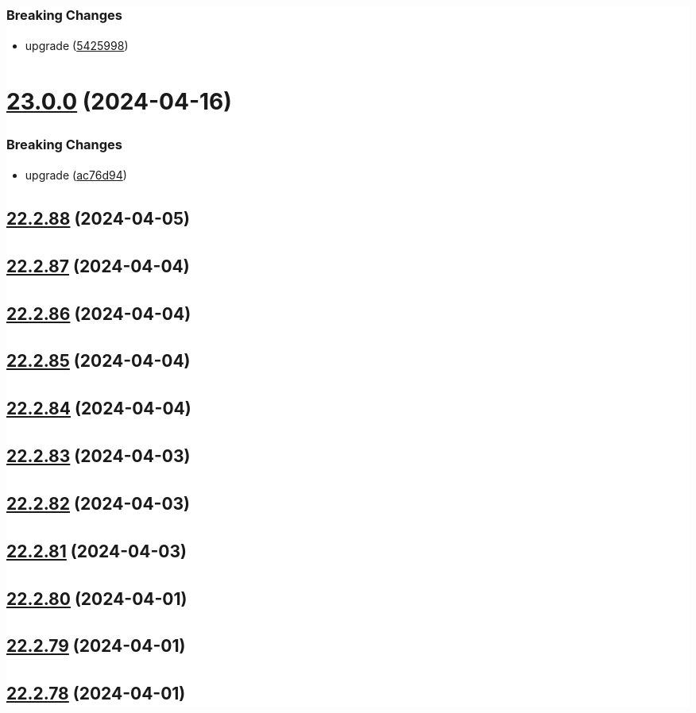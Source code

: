 
### Breaking Changes

* upgrade ([5425998](https://github.com/sprucelabsai-community/mercury-core-events/commit/5425998))

# [23.0.0](https://github.com/sprucelabsai-community/mercury-core-events/compare/v22.2.88...v23.0.0) (2024-04-16)


### Breaking Changes

* upgrade ([ac76d94](https://github.com/sprucelabsai-community/mercury-core-events/commit/ac76d94))

## [22.2.88](https://github.com/sprucelabsai-community/mercury-core-events/compare/v22.2.87...v22.2.88) (2024-04-05)

## [22.2.87](https://github.com/sprucelabsai-community/mercury-core-events/compare/v22.2.86...v22.2.87) (2024-04-04)

## [22.2.86](https://github.com/sprucelabsai-community/mercury-core-events/compare/v22.2.85...v22.2.86) (2024-04-04)

## [22.2.85](https://github.com/sprucelabsai-community/mercury-core-events/compare/v22.2.84...v22.2.85) (2024-04-04)

## [22.2.84](https://github.com/sprucelabsai-community/mercury-core-events/compare/v22.2.83...v22.2.84) (2024-04-04)

## [22.2.83](https://github.com/sprucelabsai-community/mercury-core-events/compare/v22.2.82...v22.2.83) (2024-04-03)

## [22.2.82](https://github.com/sprucelabsai-community/mercury-core-events/compare/v22.2.81...v22.2.82) (2024-04-03)

## [22.2.81](https://github.com/sprucelabsai-community/mercury-core-events/compare/v22.2.80...v22.2.81) (2024-04-03)

## [22.2.80](https://github.com/sprucelabsai-community/mercury-core-events/compare/v22.2.79...v22.2.80) (2024-04-01)

## [22.2.79](https://github.com/sprucelabsai-community/mercury-core-events/compare/v22.2.78...v22.2.79) (2024-04-01)

## [22.2.78](https://github.com/sprucelabsai-community/mercury-core-events/compare/v22.2.77...v22.2.78) (2024-04-01)

